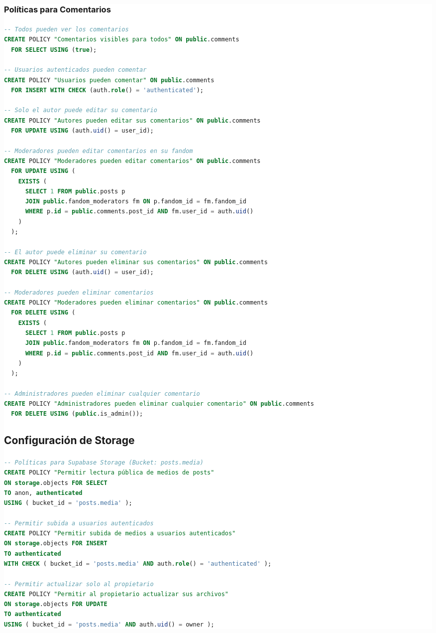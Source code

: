 ### Políticas para Comentarios

```sql
-- Todos pueden ver los comentarios
CREATE POLICY "Comentarios visibles para todos" ON public.comments
  FOR SELECT USING (true);

-- Usuarios autenticados pueden comentar
CREATE POLICY "Usuarios pueden comentar" ON public.comments
  FOR INSERT WITH CHECK (auth.role() = 'authenticated');

-- Solo el autor puede editar su comentario
CREATE POLICY "Autores pueden editar sus comentarios" ON public.comments
  FOR UPDATE USING (auth.uid() = user_id);

-- Moderadores pueden editar comentarios en su fandom
CREATE POLICY "Moderadores pueden editar comentarios" ON public.comments
  FOR UPDATE USING (
    EXISTS (
      SELECT 1 FROM public.posts p
      JOIN public.fandom_moderators fm ON p.fandom_id = fm.fandom_id
      WHERE p.id = public.comments.post_id AND fm.user_id = auth.uid()
    )
  );

-- El autor puede eliminar su comentario
CREATE POLICY "Autores pueden eliminar sus comentarios" ON public.comments
  FOR DELETE USING (auth.uid() = user_id);

-- Moderadores pueden eliminar comentarios
CREATE POLICY "Moderadores pueden eliminar comentarios" ON public.comments
  FOR DELETE USING (
    EXISTS (
      SELECT 1 FROM public.posts p
      JOIN public.fandom_moderators fm ON p.fandom_id = fm.fandom_id
      WHERE p.id = public.comments.post_id AND fm.user_id = auth.uid()
    )
  );

-- Administradores pueden eliminar cualquier comentario
CREATE POLICY "Administradores pueden eliminar cualquier comentario" ON public.comments
  FOR DELETE USING (public.is_admin());
```

## Configuración de Storage

```sql
-- Políticas para Supabase Storage (Bucket: posts.media)
CREATE POLICY "Permitir lectura pública de medios de posts" 
ON storage.objects FOR SELECT
TO anon, authenticated
USING ( bucket_id = 'posts.media' );

-- Permitir subida a usuarios autenticados
CREATE POLICY "Permitir subida de medios a usuarios autenticados"
ON storage.objects FOR INSERT
TO authenticated
WITH CHECK ( bucket_id = 'posts.media' AND auth.role() = 'authenticated' );

-- Permitir actualizar solo al propietario
CREATE POLICY "Permitir al propietario actualizar sus archivos"
ON storage.objects FOR UPDATE
TO authenticated
USING ( bucket_id = 'posts.media' AND auth.uid() = owner );
```